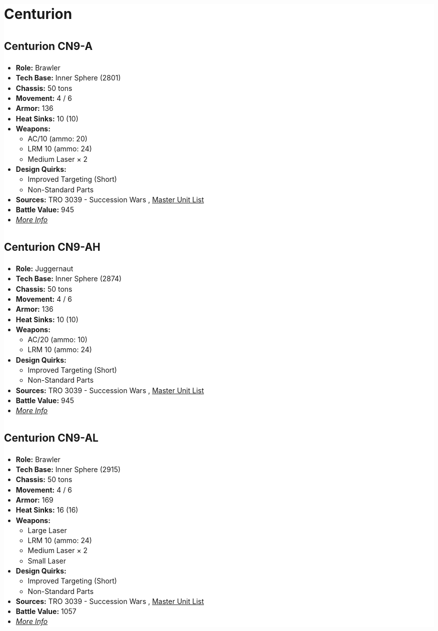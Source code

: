 # Centurion 

## Centurion CN9-A 

- **Role:** Brawler 
- **Tech Base:** Inner Sphere (2801) 
- **Chassis:** 50 tons 
- **Movement:** 4 / 6 
- **Armor:** 136 
- **Heat Sinks:** 10 (10) 
- **Weapons:** 
  - AC/10 (ammo: 20) 
  - LRM 10 (ammo: 24) 
  - Medium Laser × 2 
- **Design Quirks:** 
  - Improved Targeting (Short) 
  - Non-Standard Parts 
- **Sources:** TRO 3039 - Succession Wars , [Master Unit List](http://masterunitlist.info/Unit/Details/516/centurion-cn9-a) 
- **Battle Value:** 945 
- [*More Info*](centurion/centurion_cn9-a.md) 

## Centurion CN9-AH 

- **Role:** Juggernaut 
- **Tech Base:** Inner Sphere (2874) 
- **Chassis:** 50 tons 
- **Movement:** 4 / 6 
- **Armor:** 136 
- **Heat Sinks:** 10 (10) 
- **Weapons:** 
  - AC/20 (ammo: 10) 
  - LRM 10 (ammo: 24) 
- **Design Quirks:** 
  - Improved Targeting (Short) 
  - Non-Standard Parts 
- **Sources:** TRO 3039 - Succession Wars , [Master Unit List](http://masterunitlist.info/Unit/Details/517/centurion-cn9-ah) 
- **Battle Value:** 945 
- [*More Info*](centurion/centurion_cn9-ah.md) 

## Centurion CN9-AL 

- **Role:** Brawler 
- **Tech Base:** Inner Sphere (2915) 
- **Chassis:** 50 tons 
- **Movement:** 4 / 6 
- **Armor:** 169 
- **Heat Sinks:** 16 (16) 
- **Weapons:** 
  - Large Laser 
  - LRM 10 (ammo: 24) 
  - Medium Laser × 2 
  - Small Laser 
- **Design Quirks:** 
  - Improved Targeting (Short) 
  - Non-Standard Parts 
- **Sources:** TRO 3039 - Succession Wars , [Master Unit List](http://masterunitlist.info/Unit/Details/518/centurion-cn9-al) 
- **Battle Value:** 1057 
- [*More Info*](centurion/centurion_cn9-al.md) 
